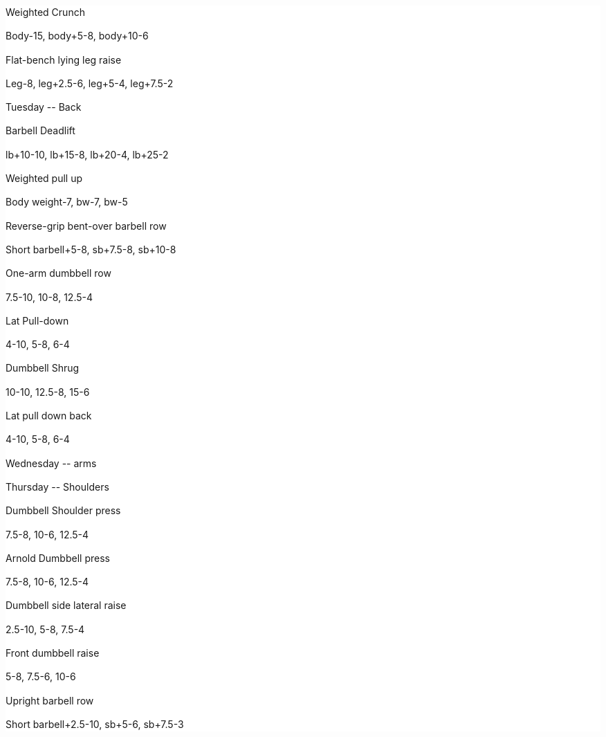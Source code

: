 Weighted Crunch

Body-15, body+5-8, body+10-6

Flat-bench lying leg raise

Leg-8, leg+2.5-6, leg+5-4, leg+7.5-2



Tuesday -- Back

Barbell Deadlift

lb+10-10, lb+15-8, lb+20-4, lb+25-2

Weighted pull up

Body weight-7, bw-7, bw-5

Reverse-grip bent-over barbell row

Short barbell+5-8, sb+7.5-8, sb+10-8

One-arm dumbbell row

7.5-10, 10-8, 12.5-4

Lat Pull-down

4-10, 5-8, 6-4

Dumbbell Shrug

10-10, 12.5-8, 15-6

Lat pull down back

4-10, 5-8, 6-4



Wednesday -- arms



Thursday -- Shoulders

Dumbbell Shoulder press

7.5-8, 10-6, 12.5-4

Arnold Dumbbell press

7.5-8, 10-6, 12.5-4

Dumbbell side lateral raise

2.5-10, 5-8, 7.5-4

Front dumbbell raise

5-8, 7.5-6, 10-6

Upright barbell row

Short barbell+2.5-10, sb+5-6, sb+7.5-3
